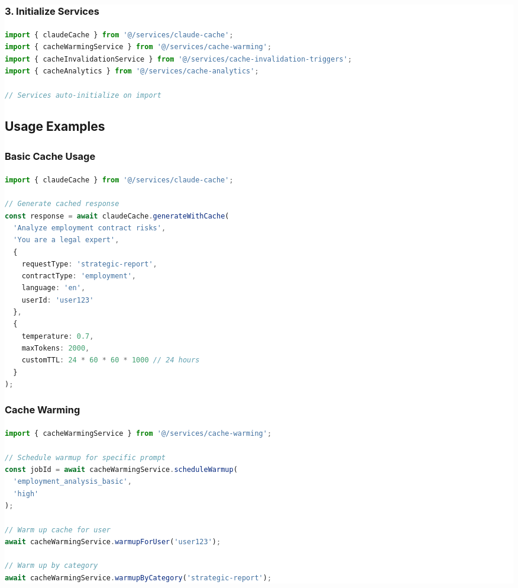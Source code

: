 ### 3. Initialize Services

```typescript
import { claudeCache } from '@/services/claude-cache';
import { cacheWarmingService } from '@/services/cache-warming';
import { cacheInvalidationService } from '@/services/cache-invalidation-triggers';
import { cacheAnalytics } from '@/services/cache-analytics';

// Services auto-initialize on import
```

## Usage Examples

### Basic Cache Usage

```typescript
import { claudeCache } from '@/services/claude-cache';

// Generate cached response
const response = await claudeCache.generateWithCache(
  'Analyze employment contract risks',
  'You are a legal expert',
  {
    requestType: 'strategic-report',
    contractType: 'employment',
    language: 'en',
    userId: 'user123'
  },
  {
    temperature: 0.7,
    maxTokens: 2000,
    customTTL: 24 * 60 * 60 * 1000 // 24 hours
  }
);
```

### Cache Warming

```typescript
import { cacheWarmingService } from '@/services/cache-warming';

// Schedule warmup for specific prompt
const jobId = await cacheWarmingService.scheduleWarmup(
  'employment_analysis_basic',
  'high'
);

// Warm up cache for user
await cacheWarmingService.warmupForUser('user123');

// Warm up by category
await cacheWarmingService.warmupByCategory('strategic-report');
```
